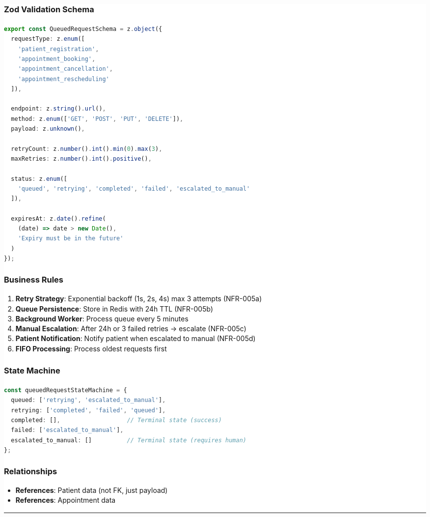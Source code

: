 ### Zod Validation Schema
```typescript
export const QueuedRequestSchema = z.object({
  requestType: z.enum([
    'patient_registration',
    'appointment_booking',
    'appointment_cancellation',
    'appointment_rescheduling'
  ]),

  endpoint: z.string().url(),
  method: z.enum(['GET', 'POST', 'PUT', 'DELETE']),
  payload: z.unknown(),

  retryCount: z.number().int().min(0).max(3),
  maxRetries: z.number().int().positive(),

  status: z.enum([
    'queued', 'retrying', 'completed', 'failed', 'escalated_to_manual'
  ]),

  expiresAt: z.date().refine(
    (date) => date > new Date(),
    'Expiry must be in the future'
  )
});
```

### Business Rules
1. **Retry Strategy**: Exponential backoff (1s, 2s, 4s) max 3 attempts (NFR-005a)
2. **Queue Persistence**: Store in Redis with 24h TTL (NFR-005b)
3. **Background Worker**: Process queue every 5 minutes
4. **Manual Escalation**: After 24h or 3 failed retries → escalate (NFR-005c)
5. **Patient Notification**: Notify patient when escalated to manual (NFR-005d)
6. **FIFO Processing**: Process oldest requests first

### State Machine
```typescript
const queuedRequestStateMachine = {
  queued: ['retrying', 'escalated_to_manual'],
  retrying: ['completed', 'failed', 'queued'],
  completed: [],                   // Terminal state (success)
  failed: ['escalated_to_manual'],
  escalated_to_manual: []          // Terminal state (requires human)
};
```

### Relationships
- **References**: Patient data (not FK, just payload)
- **References**: Appointment data

---